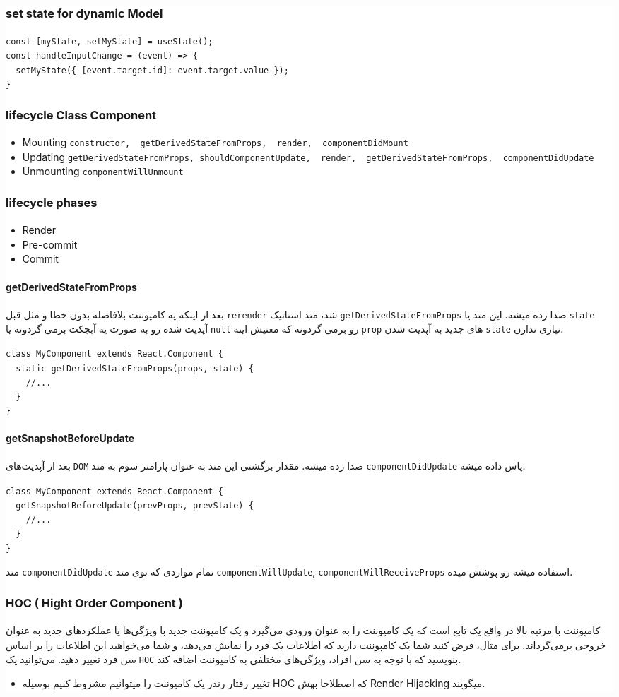 ### set state for dynamic Model
```
const [myState, setMyState] = useState();
const handleInputChange = (event) => {
  setMyState({ [event.target.id]: event.target.value });
}
```

### lifecycle Class Component
- Mounting `constructor,  getDerivedStateFromProps,  render,  componentDidMount`
- Updating `getDerivedStateFromProps, shouldComponentUpdate,  render,  getDerivedStateFromProps,  componentDidUpdate`
- Unmounting `componentWillUnmount`

### lifecycle phases
- Render
- Pre-commit
- Commit

#### getDerivedStateFromProps
بعد از اینکه یه کامپوننت بلافاصله بدون خطا و مثل قبل `rerender` شد، متد استاتیک `getDerivedStateFromProps` صدا زده میشه.
این متد یا `state` آپدیت شده رو به صورت یه آبجکت برمی گردونه یا `null` رو برمی گردونه که معنیش اینه `prop` ‌های جدید به آپدیت شدن `state` نیازی ندارن.
```
class MyComponent extends React.Component {
  static getDerivedStateFromProps(props, state) {
    //...
  }
}
```

#### getSnapshotBeforeUpdate
بعد از آپدیت‌های `DOM` صدا زده میشه.
مقدار برگشتی این متد به عنوان پارامتر سوم به متد `componentDidUpdate` پاس داده میشه.
```
class MyComponent extends React.Component {
  getSnapshotBeforeUpdate(prevProps, prevState) {
    //...
  }
}
```
متد `componentDidUpdate` تمام مواردی که توی متد `componentWillUpdate`, `componentWillReceiveProps` استفاده میشه رو پوشش میده.

### HOC ( Hight Order Component )
کامپوننت با مرتبه بالا
در واقع یک تابع است که یک کامپوننت را به عنوان ورودی می‌گیرد و یک کامپوننت جدید با ویژگی‌ها یا عملکردهای جدید به عنوان خروجی برمی‌گرداند. برای مثال، فرض کنید شما یک کامپوننت دارید که اطلاعات  یک فرد را نمایش می‌دهد، و شما می‌خواهید این اطلاعات را بر اساس سن فرد تغییر دهید. می‌توانید یک `HOC` بنویسید که با توجه به سن افراد، ویژگی‌های مختلفی به کامپوننت اضافه کند.
- تغییر رفتار رندر یک کامپوننت را میتوانیم مشروط کنیم بوسیله HOC که اصطلاحا بهش Render Hijacking میگویند.
